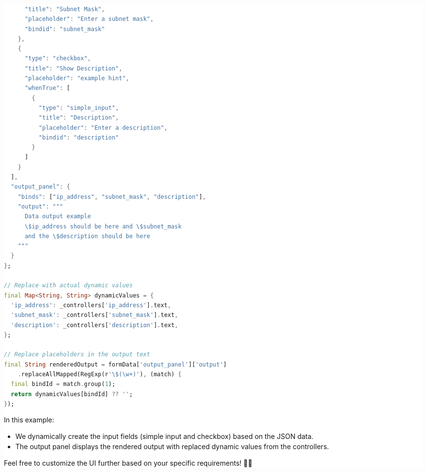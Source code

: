 ```dart
      "title": "Subnet Mask",
      "placeholder": "Enter a subnet mask",
      "bindid": "subnet_mask"
    },
    {
      "type": "checkbox",
      "title": "Show Description",
      "placeholder": "example hint",
      "whenTrue": [
        {
          "type": "simple_input",
          "title": "Description",
          "placeholder": "Enter a description",
          "bindid": "description"
        }
      ]
    }
  ],
  "output_panel": {
    "binds": ["ip_address", "subnet_mask", "description"],
    "output": """
      Data output example 
      \$ip_address should be here and \$subnet_mask 
      and the \$description should be here 
    """
  }
};

// Replace with actual dynamic values
final Map<String, String> dynamicValues = {
  'ip_address': _controllers['ip_address'].text,
  'subnet_mask': _controllers['subnet_mask'].text,
  'description': _controllers['description'].text,
};

// Replace placeholders in the output text
final String renderedOutput = formData['output_panel']['output']
    .replaceAllMapped(RegExp(r'\$(\w+)'), (match) {
  final bindId = match.group(1);
  return dynamicValues[bindId] ?? '';
});
```

In this example:

* We dynamically create the input fields (simple input and checkbox) based on the JSON data.
* The output panel displays the rendered output with replaced dynamic values from the controllers.

Feel free to customize the UI further based on your specific requirements! 🚀😊
